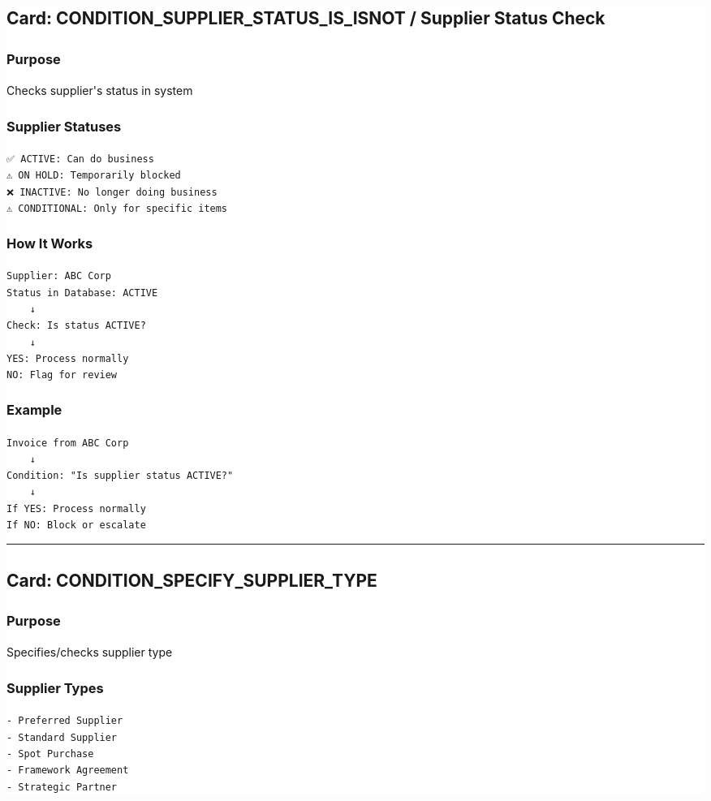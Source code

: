 
## Card: CONDITION_SUPPLIER_STATUS_IS_ISNOT / Supplier Status Check

### Purpose
Checks supplier's status in system

### Supplier Statuses
```
✅ ACTIVE: Can do business
⚠️ ON HOLD: Temporarily blocked
❌ INACTIVE: No longer doing business
⚠️ CONDITIONAL: Only for specific items
```

### How It Works
```
Supplier: ABC Corp
Status in Database: ACTIVE
    ↓
Check: Is status ACTIVE?
    ↓
YES: Process normally
NO: Flag for review
```

### Example
```
Invoice from ABC Corp
    ↓
Condition: "Is supplier status ACTIVE?"
    ↓
If YES: Process normally
If NO: Block or escalate
```

---

## Card: CONDITION_SPECIFY_SUPPLIER_TYPE

### Purpose
Specifies/checks supplier type

### Supplier Types
```
- Preferred Supplier
- Standard Supplier
- Spot Purchase
- Framework Agreement
- Strategic Partner
```
